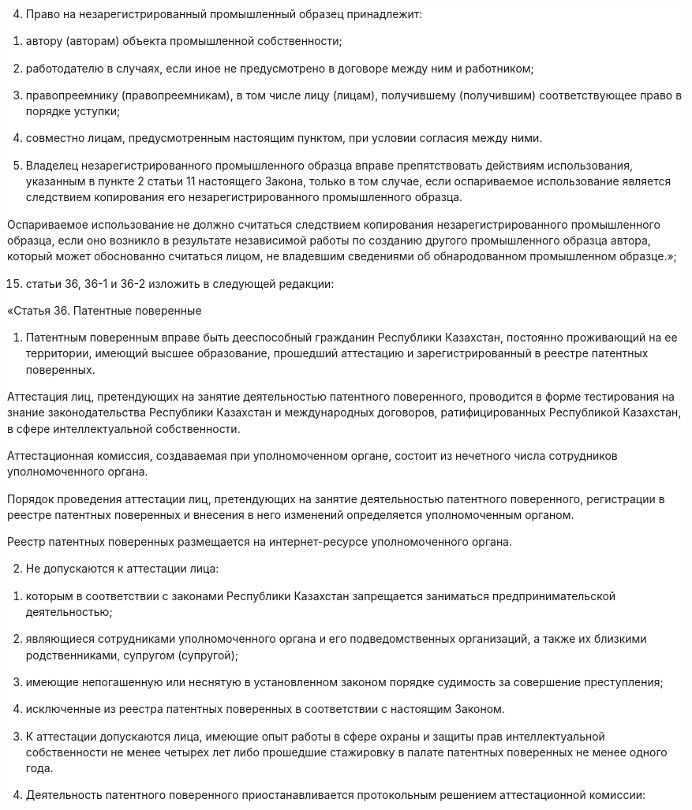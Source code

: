 4. Право на незарегистрированный промышленный образец принадлежит:

1) автору (авторам) объекта промышленной собственности;

2) работодателю в случаях, если иное не предусмотрено в договоре между ним и работником;

3) правопреемнику (правопреемникам), в том числе лицу (лицам), получившему (получившим) соответствующее право в порядке уступки;

4) совместно лицам, предусмотренным настоящим пунктом, при условии согласия между ними.

5. Владелец незарегистрированного промышленного образца вправе препятствовать действиям использования, указанным в пункте 2 статьи 11 настоящего Закона, только в том случае, если оспариваемое использование является следствием копирования его незарегистрированного промышленного образца.

Оспариваемое использование не должно считаться следствием копирования незарегистрированного промышленного образца, если оно возникло в результате независимой работы по созданию другого промышленного образца автора, который может обоснованно считаться лицом, не владевшим сведениями об обнародованном промышленном образце.»;

15) статьи 36, 36-1 и 36-2 изложить в следующей редакции:

«Статья 36. Патентные поверенные

1. Патентным поверенным вправе быть дееспособный гражданин Республики Казахстан, постоянно проживающий на ее территории, имеющий высшее образование, прошедший аттестацию и зарегистрированный в реестре патентных поверенных.

Аттестация лиц, претендующих на занятие деятельностью патентного поверенного, проводится в форме тестирования на знание законодательства Республики Казахстан и международных договоров, ратифицированных Республикой Казахстан, в сфере интеллектуальной собственности.

Аттестационная комиссия, создаваемая при уполномоченном органе, состоит из нечетного числа сотрудников уполномоченного органа.

Порядок проведения аттестации лиц, претендующих на занятие деятельностью патентного поверенного, регистрации в реестре патентных поверенных и внесения в него изменений определяется уполномоченным органом.

Реестр патентных поверенных размещается на интернет-ресурсе уполномоченного органа.

2. Не допускаются к аттестации лица:

1) которым в соответствии с законами Республики Казахстан запрещается заниматься предпринимательской деятельностью;

2) являющиеся сотрудниками уполномоченного органа и его подведомственных организаций, а также их близкими родственниками, супругом (супругой);

3) имеющие непогашенную или неснятую в установленном законом порядке судимость за совершение преступления;

4) исключенные из реестра патентных поверенных в соответствии с настоящим Законом.

3. К аттестации допускаются лица, имеющие опыт работы в сфере охраны и защиты прав интеллектуальной собственности не менее четырех лет либо прошедшие стажировку в палате патентных поверенных не менее одного года.

4. Деятельность патентного поверенного приостанавливается протокольным решением аттестационной комиссии:
